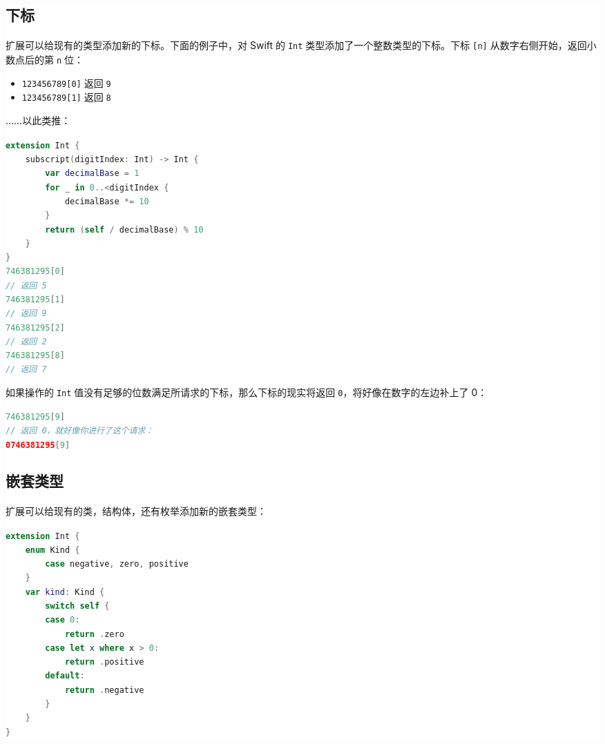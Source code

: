 ## 下标

扩展可以给现有的类型添加新的下标。下面的例子中，对 Swift 的 `Int` 类型添加了一个整数类型的下标。下标 `[n]` 从数字右侧开始，返回小数点后的第 `n` 位：

* `123456789[0]` 返回 `9`
* `123456789[1]` 返回 `8`

……以此类推：

```swift
extension Int {
    subscript(digitIndex: Int) -> Int {
        var decimalBase = 1
        for _ in 0..<digitIndex {
            decimalBase *= 10
        }
        return (self / decimalBase) % 10
    }
}
746381295[0]
// 返回 5
746381295[1]
// 返回 9
746381295[2]
// 返回 2
746381295[8]
// 返回 7
```

如果操作的 `Int` 值没有足够的位数满足所请求的下标，那么下标的现实将返回 `0`，将好像在数字的左边补上了 0：

```swift
746381295[9]
// 返回 0，就好像你进行了这个请求：
0746381295[9]
```

## 嵌套类型

扩展可以给现有的类，结构体，还有枚举添加新的嵌套类型：

```swift
extension Int {
    enum Kind {
        case negative, zero, positive
    }
    var kind: Kind {
        switch self {
        case 0:
            return .zero
        case let x where x > 0:
            return .positive
        default:
            return .negative
        }
    }
}
```

